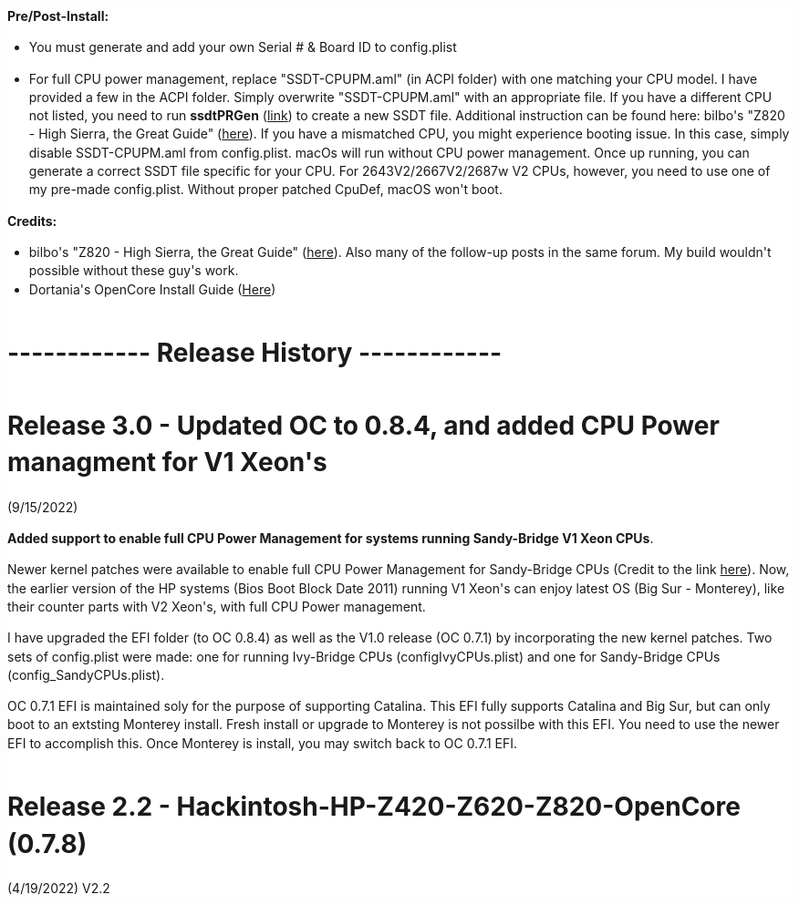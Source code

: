 **Pre/Post-Install:**

- You must generate and add your own Serial # & Board ID to config.plist

- For full CPU power management, replace "SSDT-CPUPM.aml" (in ACPI folder) with one matching your CPU model. I have provided a few in the ACPI folder. Simply overwrite "SSDT-CPUPM.aml" with an appropriate file. If you have a different CPU not listed, you need to run **ssdtPRGen** ([link](https://github.com/Piker-Alpha/ssdtPRGen.sh)) to create a new SSDT file. Additional instruction can be found here: bilbo's "Z820 - High Sierra, the Great Guide" ([here](https://www.insanelymac.com/forum/topic/335860-guide-2018-z820-high-sierra-the-great-guide-sucess/)). If you have a mismatched CPU, you might experience booting issue. In this case, simply disable SSDT-CPUPM.aml from config.plist. macOs will run without CPU power management. Once up running, you can generate a correct SSDT file specific for your CPU. For 2643V2/2667V2/2687w V2 CPUs, however, you need to use one of my pre-made config.plist. Without proper patched CpuDef, macOS won't boot.

**Credits:**

- bilbo's "Z820 - High Sierra, the Great Guide" ([here](https://www.insanelymac.com/forum/topic/335860-guide-2018-z820-high-sierra-the-great-guide-sucess/)). Also many of the follow-up posts in the same forum. My build wouldn't possible without these guy's work.
- Dortania's OpenCore Install Guide ([Here](https://dortania.github.io/OpenCore-Install-Guide/))

# 

# ------------ Release History ------------

# Release 3.0 - Updated OC to 0.8.4, and added CPU Power managment for V1 Xeon's 
(9/15/2022)

**Added support to enable full CPU Power Management for systems running Sandy-Bridge V1 Xeon CPUs**. 

Newer kernel patches were available to enable full CPU Power Management for Sandy-Bridge CPUs (Credit to the link [here](https://www.insanelymac.com/forum/topic/346988-sandy-bridge-e-power-management-big-sur-1121-big-sur-114/)). Now, the earlier  version of the HP systems (Bios Boot Block Date 2011) running V1 Xeon's can enjoy latest OS (Big Sur - Monterey), like their counter parts with V2 Xeon's, with full CPU Power management.

I have upgraded the EFI folder (to OC 0.8.4) as well as the V1.0 release (OC 0.7.1) by incorporating the new kernel patches. Two sets of config.plist were made: one for running Ivy-Bridge CPUs (configIvyCPUs.plist) and one for Sandy-Bridge CPUs (config_SandyCPUs.plist).

OC 0.7.1 EFI is maintained soly for the purpose of supporting Catalina. This EFI fully supports Catalina and Big Sur, but can only boot to an extsting Monterey install. Fresh install or upgrade to Monterey is not possilbe with this EFI. You need to use the newer EFI to accomplish this. Once Monterey is install, you may switch back to OC 0.7.1 EFI.  


# Release 2.2 - Hackintosh-HP-Z420-Z620-Z820-OpenCore (0.7.8)
(4/19/2022) V2.2

